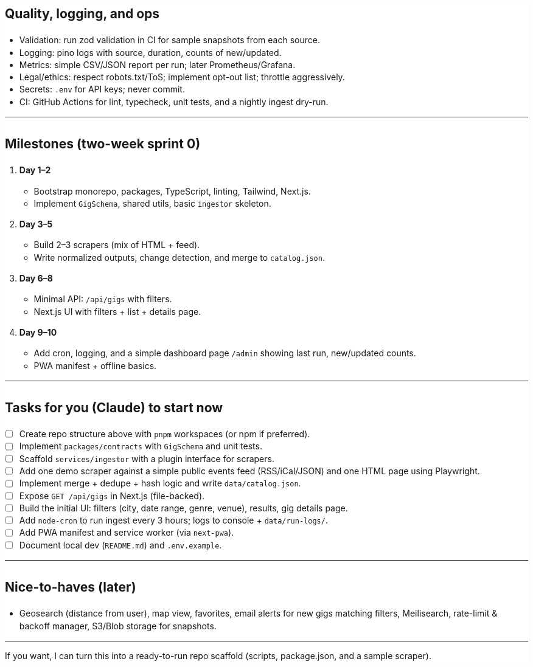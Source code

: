 ## Quality, logging, and ops

- Validation: run zod validation in CI for sample snapshots from each source.
- Logging: pino logs with source, duration, counts of new/updated.
- Metrics: simple CSV/JSON report per run; later Prometheus/Grafana.
- Legal/ethics: respect robots.txt/ToS; implement opt-out list; throttle aggressively.
- Secrets: `.env` for API keys; never commit.
- CI: GitHub Actions for lint, typecheck, unit tests, and a nightly ingest dry-run.

---

## Milestones (two-week sprint 0)

1. **Day 1–2**

   - Bootstrap monorepo, packages, TypeScript, linting, Tailwind, Next.js.
   - Implement `GigSchema`, shared utils, basic `ingestor` skeleton.

2. **Day 3–5**

   - Build 2–3 scrapers (mix of HTML + feed).
   - Write normalized outputs, change detection, and merge to `catalog.json`.

3. **Day 6–8**

   - Minimal API: `/api/gigs` with filters.
   - Next.js UI with filters + list + details page.

4. **Day 9–10**

   - Add cron, logging, and a simple dashboard page `/admin` showing last run, new/updated counts.
   - PWA manifest + offline basics.

---

## Tasks for you (Claude) to start now

- [ ] Create repo structure above with `pnpm` workspaces (or npm if preferred).
- [ ] Implement `packages/contracts` with `GigSchema` and unit tests.
- [ ] Scaffold `services/ingestor` with a plugin interface for scrapers.
- [ ] Add one demo scraper against a simple public events feed (RSS/iCal/JSON) and one HTML page using Playwright.
- [ ] Implement merge + dedupe + hash logic and write `data/catalog.json`.
- [ ] Expose `GET /api/gigs` in Next.js (file-backed).
- [ ] Build the initial UI: filters (city, date range, genre, venue), results, gig details page.
- [ ] Add `node-cron` to run ingest every 3 hours; logs to console + `data/run-logs/`.
- [ ] Add PWA manifest and service worker (via `next-pwa`).
- [ ] Document local dev (`README.md`) and `.env.example`.

---

## Nice-to-haves (later)

- Geosearch (distance from user), map view, favorites, email alerts for new gigs matching filters, Meilisearch, rate-limit & backoff manager, S3/Blob storage for snapshots.

---

If you want, I can turn this into a ready-to-run repo scaffold (scripts, package.json, and a sample scraper).
